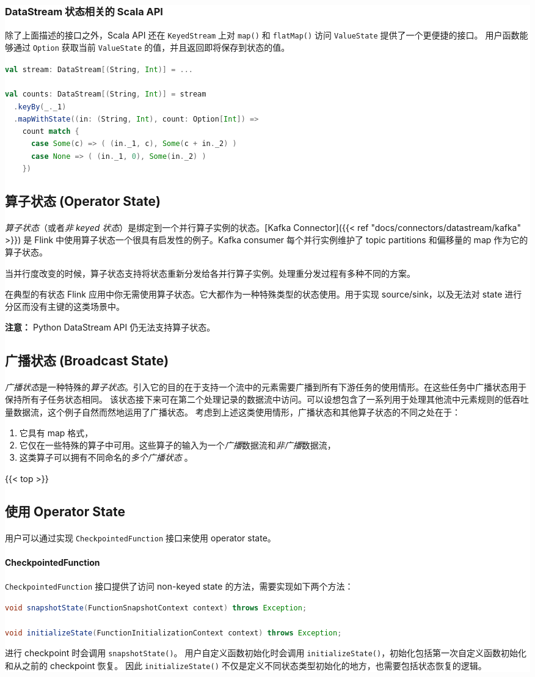 ### DataStream 状态相关的 Scala API 

除了上面描述的接口之外，Scala API 还在 `KeyedStream` 上对 `map()` 和 `flatMap()` 访问 `ValueState` 提供了一个更便捷的接口。 
用户函数能够通过 `Option` 获取当前 `ValueState` 的值，并且返回即将保存到状态的值。

```scala
val stream: DataStream[(String, Int)] = ...

val counts: DataStream[(String, Int)] = stream
  .keyBy(_._1)
  .mapWithState((in: (String, Int), count: Option[Int]) =>
    count match {
      case Some(c) => ( (in._1, c), Some(c + in._2) )
      case None => ( (in._1, 0), Some(in._2) )
    })
```

## 算子状态 (Operator State)

*算子状态*（或者*非 keyed 状态*）是绑定到一个并行算子实例的状态。[Kafka Connector]({{< ref "docs/connectors/datastream/kafka" >}}) 是 Flink 中使用算子状态一个很具有启发性的例子。Kafka consumer 每个并行实例维护了 topic partitions 和偏移量的 map 作为它的算子状态。

当并行度改变的时候，算子状态支持将状态重新分发给各并行算子实例。处理重分发过程有多种不同的方案。

在典型的有状态 Flink 应用中你无需使用算子状态。它大都作为一种特殊类型的状态使用。用于实现 source/sink，以及无法对 state 进行分区而没有主键的这类场景中。

**注意：** Python DataStream API 仍无法支持算子状态。

## 广播状态 (Broadcast State)

*广播状态*是一种特殊的*算子状态*。引入它的目的在于支持一个流中的元素需要广播到所有下游任务的使用情形。在这些任务中广播状态用于保持所有子任务状态相同。
该状态接下来可在第二个处理记录的数据流中访问。可以设想包含了一系列用于处理其他流中元素规则的低吞吐量数据流，这个例子自然而然地运用了广播状态。
考虑到上述这类使用情形，广播状态和其他算子状态的不同之处在于：

 1. 它具有 map 格式，
 2. 它仅在一些特殊的算子中可用。这些算子的输入为一个*广播*数据流和*非广播*数据流，
 3. 这类算子可以拥有不同命名的*多个广播状态* 。

{{< top >}}

## 使用 Operator State

用户可以通过实现 `CheckpointedFunction` 接口来使用 operator state。

#### CheckpointedFunction

`CheckpointedFunction` 接口提供了访问 non-keyed state 的方法，需要实现如下两个方法：

```java
void snapshotState(FunctionSnapshotContext context) throws Exception;

void initializeState(FunctionInitializationContext context) throws Exception;
```

进行 checkpoint 时会调用 `snapshotState()`。 用户自定义函数初始化时会调用 `initializeState()`，初始化包括第一次自定义函数初始化和从之前的 checkpoint 恢复。
因此 `initializeState()` 不仅是定义不同状态类型初始化的地方，也需要包括状态恢复的逻辑。
